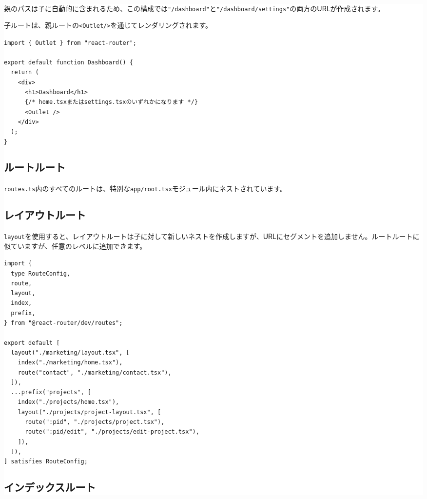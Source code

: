 親のパスは子に自動的に含まれるため、この構成では`"/dashboard"`と`"/dashboard/settings"`の両方のURLが作成されます。

子ルートは、親ルートの`<Outlet/>`を通じてレンダリングされます。

```tsx filename=app/dashboard.tsx
import { Outlet } from "react-router";

export default function Dashboard() {
  return (
    <div>
      <h1>Dashboard</h1>
      {/* home.tsxまたはsettings.tsxのいずれかになります */}
      <Outlet />
    </div>
  );
}
```

## ルートルート

`routes.ts`内のすべてのルートは、特別な`app/root.tsx`モジュール内にネストされています。


## レイアウトルート

`layout`を使用すると、レイアウトルートは子に対して新しいネストを作成しますが、URLにセグメントを追加しません。ルートルートに似ていますが、任意のレベルに追加できます。

```tsx filename=app/routes.ts lines=[10,16]
import {
  type RouteConfig,
  route,
  layout,
  index,
  prefix,
} from "@react-router/dev/routes";

export default [
  layout("./marketing/layout.tsx", [
    index("./marketing/home.tsx"),
    route("contact", "./marketing/contact.tsx"),
  ]),
  ...prefix("projects", [
    index("./projects/home.tsx"),
    layout("./projects/project-layout.tsx", [
      route(":pid", "./projects/project.tsx"),
      route(":pid/edit", "./projects/edit-project.tsx"),
    ]),
  ]),
] satisfies RouteConfig;
```

## インデックスルート


[file-route-conventions]: ../../how-to/file-route-conventions
[outlet]: ../../api/react-router/Outlet
